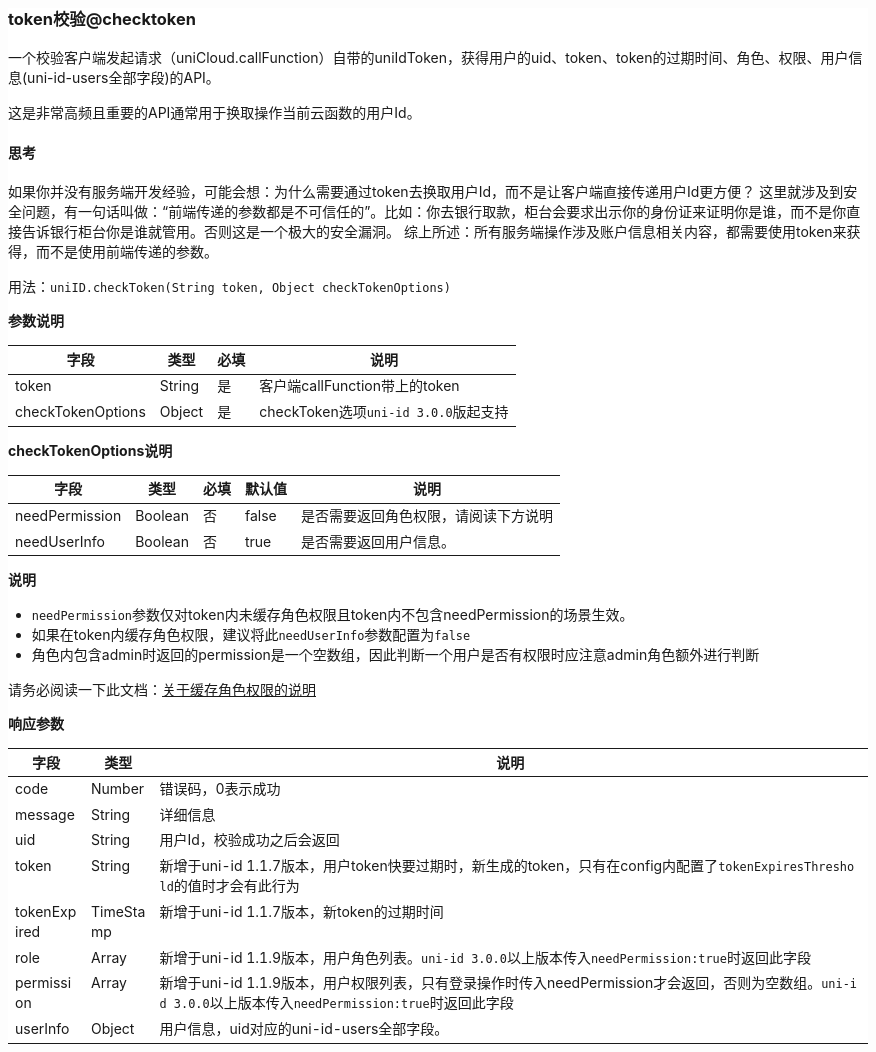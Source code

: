 ### token校验@checktoken
一个校验客户端发起请求（uniCloud.callFunction）自带的uniIdToken，获得用户的uid、token、token的过期时间、角色、权限、用户信息(uni-id-users全部字段)的API。

这是非常高频且重要的API通常用于换取操作当前云函数的用户Id。

#### 思考
如果你并没有服务端开发经验，可能会想：为什么需要通过token去换取用户Id，而不是让客户端直接传递用户Id更方便？
这里就涉及到安全问题，有一句话叫做：“前端传递的参数都是不可信任的”。比如：你去银行取款，柜台会要求出示你的身份证来证明你是谁，而不是你直接告诉银行柜台你是谁就管用。否则这是一个极大的安全漏洞。
综上所述：所有服务端操作涉及账户信息相关内容，都需要使用token来获得，而不是使用前端传递的参数。

用法：`uniID.checkToken(String token, Object checkTokenOptions)`

**参数说明**

| 字段							| 类型	| 必填| 说明												|
| ---								| ---		| ---	| ---													|
| token							| String| 是	|客户端callFunction带上的token|
| checkTokenOptions	| Object| 是	|checkToken选项`uni-id 3.0.0`版起支持								|

**checkTokenOptions说明**

| 字段					| 类型		| 必填| 默认值|说明													|
| ---						| ---			| ---	|---		| ---													|
| needPermission| Boolean	| 否	|false		|是否需要返回角色权限，请阅读下方说明|
| needUserInfo | Boolean	| 否	|true			|是否需要返回用户信息。|

**说明**

- `needPermission`参数仅对token内未缓存角色权限且token内不包含needPermission的场景生效。
- 如果在token内缓存角色权限，建议将此`needUserInfo`参数配置为`false`
- 角色内包含admin时返回的permission是一个空数组，因此判断一个用户是否有权限时应注意admin角色额外进行判断

请务必阅读一下此文档：[关于缓存角色权限的说明](uniCloud/uni-id.md?id=cache-permission-in-token)

**响应参数**

| 字段				| 类型			| 说明																																																										|
| ---					| ---				| ---																																																											|
| code				| Number		|错误码，0表示成功																																																				|
| message			| String		|详细信息																																																									|
| uid					| String		|用户Id，校验成功之后会返回																																																|
| token				| String		|新增于uni-id 1.1.7版本，用户token快要过期时，新生成的token，只有在config内配置了`tokenExpiresThreshold`的值时才会有此行为|
| tokenExpired| TimeStamp	|新增于uni-id 1.1.7版本，新token的过期时间																																								|
| role				| Array			|新增于uni-id 1.1.9版本，用户角色列表。`uni-id 3.0.0`以上版本传入`needPermission:true`时返回此字段																																											|
| permission	| Array			|新增于uni-id 1.1.9版本，用户权限列表，只有登录操作时传入needPermission才会返回，否则为空数组。`uni-id 3.0.0`以上版本传入`needPermission:true`时返回此字段															|
| userInfo		| Object		|用户信息，uid对应的uni-id-users全部字段。		|
